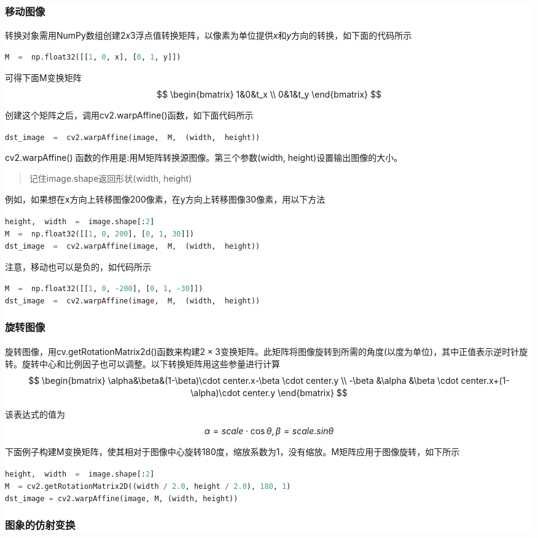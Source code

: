 ### 移动图像

转换对象需用NumPy数组创建$2 x 3$浮点值转换矩阵，以像素为单位提供$x$和$y$方向的转换，如下面的代码所示

```python
M  =  np.float32([[1, 0, x], [0, 1, y]])
```
可得下面M变换矩阵
$$
\begin{bmatrix}
1&0&t_x \\
0&1&t_y 
\end{bmatrix}
$$
 
创建这个矩阵之后，调用cv2.warpAffine()函数，如下面代码所示

``` python
dst_image  =  cv2.warpAffine(image,  M,  (width,  height))
```
cv2.warpAffine() 函数的作用是:用M矩阵转换源图像。第三个参数(width, height)设置输出图像的大小。
  > 记住image.shape返回形状(width, height)

例如，如果想在x方向上转移图像200像素，在y方向上转移图像30像素，用以下方法

```python
height,  width  =  image.shape[:2]
M  =  np.float32([[1, 0, 200], [0, 1, 30]])
dst_image  =  cv2.warpAffine(image,  M,  (width,  height))
```

注意，移动也可以是负的，如代码所示

```python
M  =  np.float32([[1, 0, -200], [0, 1, -30]])
dst_image  =  cv2.warpAffine(image,  M,  (width,  height))
```

### 旋转图像

旋转图像，用cv.getRotationMatrix2d()函数来构建$2×3$变换矩阵。此矩阵将图像旋转到所需的角度(以度为单位)，其中正值表示逆时针旋转。旋转中心和比例因子也可以调整。以下转换矩阵用这些参量进行计算
$$
\begin{bmatrix}
\alpha&\beta&(1-\beta)\cdot center.x-\beta \cdot center.y \\
-\beta &\alpha &\beta \cdot center.x+(1-\alpha)\cdot center.y
\end{bmatrix}
$$
 
 该表达式的值为
 $$
 \alpha =scale\cdot \cos{\theta},\beta =scale.sin{\theta}
 $$

下面例子构建M变换矩阵，使其相对于图像中心旋转180度，缩放系数为1，没有缩放。M矩阵应用于图像旋转，如下所示

```python
height,  width  =  image.shape[:2]
M  = cv2.getRotationMatrix2D((width / 2.0, height / 2.0), 180, 1) 
dst_image = cv2.warpAffine(image, M, (width, height))
```
### 图象的仿射变换

